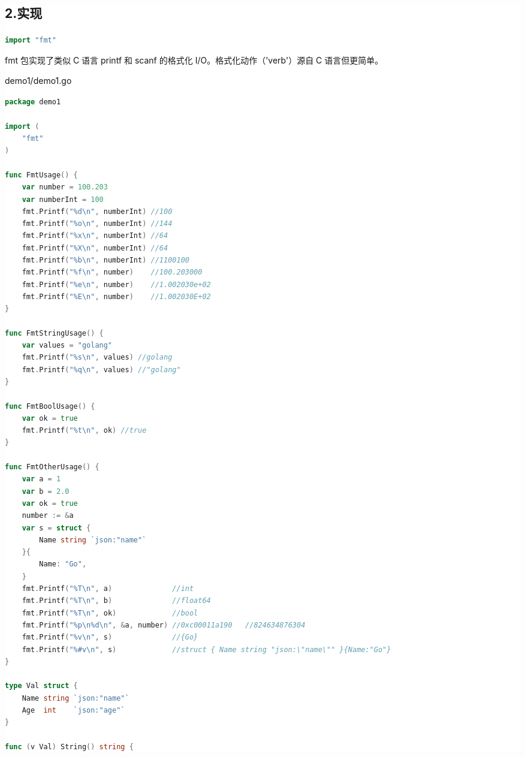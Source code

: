 ## 2.实现

```go
import "fmt"
```

fmt 包实现了类似 C 语言 printf 和 scanf 的格式化 I/O。格式化动作（'verb'）源自 C 语言但更简单。

demo1/demo1.go

```go
package demo1

import (
	"fmt"
)

func FmtUsage() {
	var number = 100.203
	var numberInt = 100
	fmt.Printf("%d\n", numberInt) //100
	fmt.Printf("%o\n", numberInt) //144
	fmt.Printf("%x\n", numberInt) //64
	fmt.Printf("%X\n", numberInt) //64
	fmt.Printf("%b\n", numberInt) //1100100
	fmt.Printf("%f\n", number)    //100.203000
	fmt.Printf("%e\n", number)    //1.002030e+02
	fmt.Printf("%E\n", number)    //1.002030E+02
}

func FmtStringUsage() {
	var values = "golang"
	fmt.Printf("%s\n", values) //golang
	fmt.Printf("%q\n", values) //"golang"
}

func FmtBoolUsage() {
	var ok = true
	fmt.Printf("%t\n", ok) //true
}

func FmtOtherUsage() {
	var a = 1
	var b = 2.0
	var ok = true
	number := &a
	var s = struct {
		Name string `json:"name"`
	}{
		Name: "Go",
	}
	fmt.Printf("%T\n", a)              //int
	fmt.Printf("%T\n", b)              //float64
	fmt.Printf("%T\n", ok)             //bool
	fmt.Printf("%p\n%d\n", &a, number) //0xc00011a190	//824634876304
	fmt.Printf("%v\n", s)              //{Go}
	fmt.Printf("%#v\n", s)             //struct { Name string "json:\"name\"" }{Name:"Go"}
}

type Val struct {
	Name string `json:"name"`
	Age  int    `json:"age"`
}

func (v Val) String() string {
```